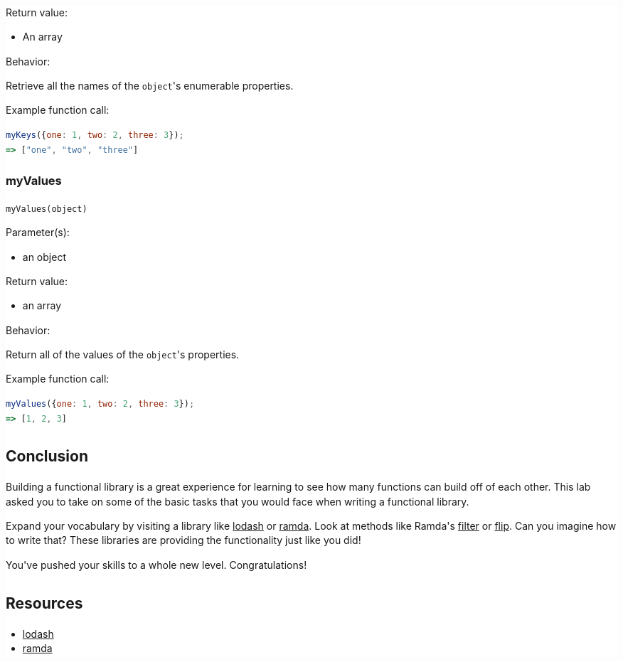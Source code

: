 Return value:

- An array

Behavior:

Retrieve all the names of the `object`'s enumerable properties.

Example function call:

```javascript
myKeys({one: 1, two: 2, three: 3});
=> ["one", "two", "three"]
```

### myValues

`myValues(object)`

Parameter(s):

- an object

Return value:

- an array

Behavior:

Return all of the values of the `object`'s properties.

Example function call:

```javascript
myValues({one: 1, two: 2, three: 3});
=> [1, 2, 3]
```

## Conclusion

Building a functional library is a great experience for learning to see how
many functions can build off of each other. This lab asked you to take on some
of the basic tasks that you would face when writing a functional library.

Expand your vocabulary by visiting a library like [lodash][] or [ramda][]. Look
at methods like Ramda's [filter][] or [flip][]. Can you imagine how to write
that? These libraries are providing the functionality just like you did!

You've pushed your skills to a whole new level. Congratulations!

## Resources

- [lodash][]
- [ramda][]

[lodash]: https://lodash.com
[ramda]: https://ramdajs.com/docs/
[filter]: https://ramdajs.com/docs/#filter
[flip]: https://ramdajs.com/docs/#flip
[FP]: https://medium.com/javascript-scene/master-the-javascript-interview-what-is-functional-programming-7f218c68b3a